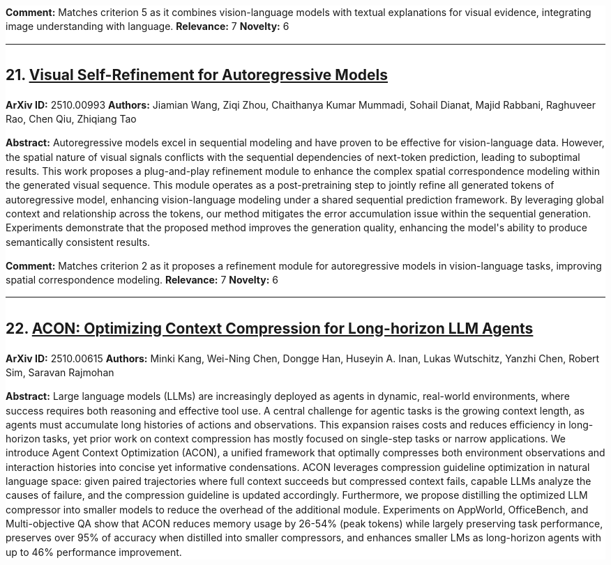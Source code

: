 **Comment:** Matches criterion 5 as it combines vision-language models with textual explanations for visual evidence, integrating image understanding with language.
**Relevance:** 7
**Novelty:** 6

---

## 21. [Visual Self-Refinement for Autoregressive Models](https://arxiv.org/abs/2510.00993) <a id="link21"></a>
**ArXiv ID:** 2510.00993
**Authors:** Jiamian Wang, Ziqi Zhou, Chaithanya Kumar Mummadi, Sohail Dianat, Majid Rabbani, Raghuveer Rao, Chen Qiu, Zhiqiang Tao

**Abstract:**  Autoregressive models excel in sequential modeling and have proven to be effective for vision-language data. However, the spatial nature of visual signals conflicts with the sequential dependencies of next-token prediction, leading to suboptimal results. This work proposes a plug-and-play refinement module to enhance the complex spatial correspondence modeling within the generated visual sequence. This module operates as a post-pretraining step to jointly refine all generated tokens of autoregressive model, enhancing vision-language modeling under a shared sequential prediction framework. By leveraging global context and relationship across the tokens, our method mitigates the error accumulation issue within the sequential generation. Experiments demonstrate that the proposed method improves the generation quality, enhancing the model's ability to produce semantically consistent results.

**Comment:** Matches criterion 2 as it proposes a refinement module for autoregressive models in vision-language tasks, improving spatial correspondence modeling.
**Relevance:** 7
**Novelty:** 6

---

## 22. [ACON: Optimizing Context Compression for Long-horizon LLM Agents](https://arxiv.org/abs/2510.00615) <a id="link22"></a>
**ArXiv ID:** 2510.00615
**Authors:** Minki Kang, Wei-Ning Chen, Dongge Han, Huseyin A. Inan, Lukas Wutschitz, Yanzhi Chen, Robert Sim, Saravan Rajmohan

**Abstract:**  Large language models (LLMs) are increasingly deployed as agents in dynamic, real-world environments, where success requires both reasoning and effective tool use. A central challenge for agentic tasks is the growing context length, as agents must accumulate long histories of actions and observations. This expansion raises costs and reduces efficiency in long-horizon tasks, yet prior work on context compression has mostly focused on single-step tasks or narrow applications. We introduce Agent Context Optimization (ACON), a unified framework that optimally compresses both environment observations and interaction histories into concise yet informative condensations. ACON leverages compression guideline optimization in natural language space: given paired trajectories where full context succeeds but compressed context fails, capable LLMs analyze the causes of failure, and the compression guideline is updated accordingly. Furthermore, we propose distilling the optimized LLM compressor into smaller models to reduce the overhead of the additional module. Experiments on AppWorld, OfficeBench, and Multi-objective QA show that ACON reduces memory usage by 26-54% (peak tokens) while largely preserving task performance, preserves over 95% of accuracy when distilled into smaller compressors, and enhances smaller LMs as long-horizon agents with up to 46% performance improvement.
